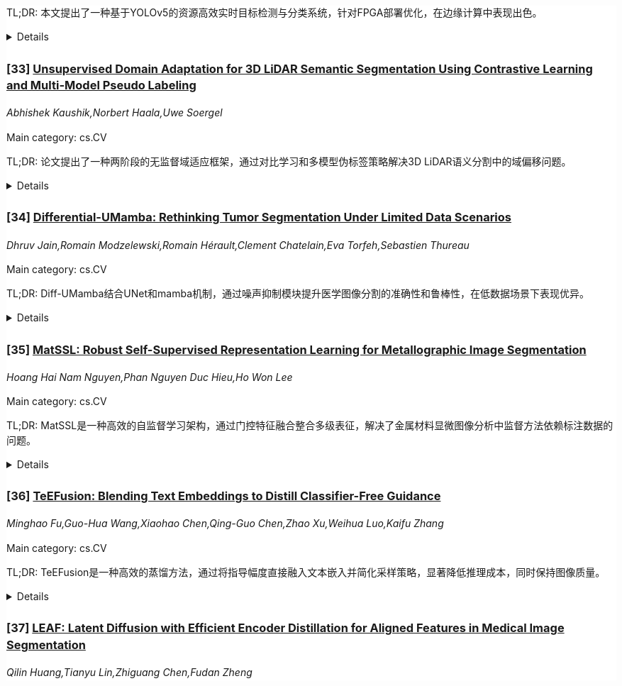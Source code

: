 TL;DR: 本文提出了一种基于YOLOv5的资源高效实时目标检测与分类系统，针对FPGA部署优化，在边缘计算中表现出色。


<details><summary>Details</summary></details>


### [33] [Unsupervised Domain Adaptation for 3D LiDAR Semantic Segmentation Using Contrastive Learning and Multi-Model Pseudo Labeling](https://arxiv.org/abs/2507.18176)
*Abhishek Kaushik,Norbert Haala,Uwe Soergel*

Main category: cs.CV

TL;DR: 论文提出了一种两阶段的无监督域适应框架，通过对比学习和多模型伪标签策略解决3D LiDAR语义分割中的域偏移问题。


<details><summary>Details</summary></details>


### [34] [Differential-UMamba: Rethinking Tumor Segmentation Under Limited Data Scenarios](https://arxiv.org/abs/2507.18177)
*Dhruv Jain,Romain Modzelewski,Romain Hérault,Clement Chatelain,Eva Torfeh,Sebastien Thureau*

Main category: cs.CV

TL;DR: Diff-UMamba结合UNet和mamba机制，通过噪声抑制模块提升医学图像分割的准确性和鲁棒性，在低数据场景下表现优异。


<details><summary>Details</summary></details>


### [35] [MatSSL: Robust Self-Supervised Representation Learning for Metallographic Image Segmentation](https://arxiv.org/abs/2507.18184)
*Hoang Hai Nam Nguyen,Phan Nguyen Duc Hieu,Ho Won Lee*

Main category: cs.CV

TL;DR: MatSSL是一种高效的自监督学习架构，通过门控特征融合整合多级表征，解决了金属材料显微图像分析中监督方法依赖标注数据的问题。


<details><summary>Details</summary></details>


### [36] [TeEFusion: Blending Text Embeddings to Distill Classifier-Free Guidance](https://arxiv.org/abs/2507.18192)
*Minghao Fu,Guo-Hua Wang,Xiaohao Chen,Qing-Guo Chen,Zhao Xu,Weihua Luo,Kaifu Zhang*

Main category: cs.CV

TL;DR: TeEFusion是一种高效的蒸馏方法，通过将指导幅度直接融入文本嵌入并简化采样策略，显著降低推理成本，同时保持图像质量。


<details><summary>Details</summary></details>


### [37] [LEAF: Latent Diffusion with Efficient Encoder Distillation for Aligned Features in Medical Image Segmentation](https://arxiv.org/abs/2507.18214)
*Qilin Huang,Tianyu Lin,Zhiguang Chen,Fudan Zheng*
